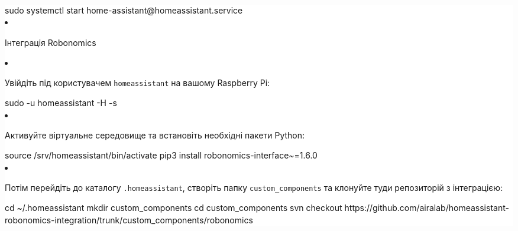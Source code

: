 <LessonCodeWrapper language="bash" codeClass="big-code" noLines>
sudo systemctl start home-assistant@homeassistant.service
</LessonCodeWrapper>

</li>
</List>
</li>

<li>

Інтеграція Robonomics

<List>

<li>

Увійдіть під користувачем <code>homeassistant</code> на вашому Raspberry Pi:

<LessonCodeWrapper language="bash" noLines>
sudo -u homeassistant -H -s
</LessonCodeWrapper>

</li>

<li>

Активуйте віртуальне середовище та встановіть необхідні пакети Python:


<LessonCodeWrapper language="bash" noLines>
source /srv/homeassistant/bin/activate
</LessonCodeWrapper>

<LessonCodeWrapper language="bash" noLines>
pip3 install robonomics-interface~=1.6.0
</LessonCodeWrapper>

</li>

<li>

Потім перейдіть до каталогу <code>.homeassistant</code>, створіть папку <code class="nowb">custom_components</code> та клонуйте туди репозиторій з інтеграцією:


<LessonCodeWrapper language="bash" noLines>
cd ~/.homeassistant
</LessonCodeWrapper>

<LessonCodeWrapper language="bash" noLines>
mkdir custom_components
</LessonCodeWrapper>

<LessonCodeWrapper language="bash" noLines>
cd custom_components
</LessonCodeWrapper>

<LessonCodeWrapper language="bash" codeClass="big-code" noLines>
svn checkout https://github.com/airalab/homeassistant-robonomics-integration/trunk/custom_components/robonomics
</LessonCodeWrapper>
